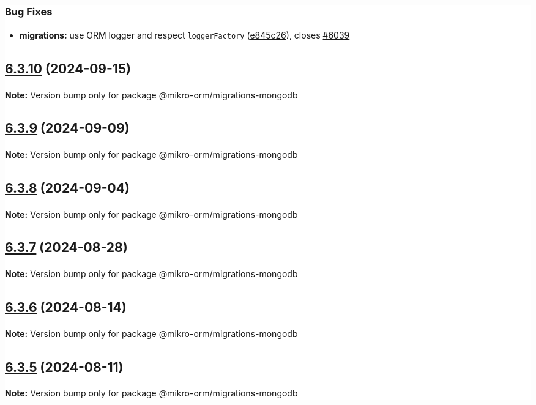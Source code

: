 ### Bug Fixes

* **migrations:** use ORM logger and respect `loggerFactory` ([e845c26](https://github.com/mikro-orm/mikro-orm/commit/e845c26b74a85948249e72dc75817a58e0cf7fd6)), closes [#6039](https://github.com/mikro-orm/mikro-orm/issues/6039)





## [6.3.10](https://github.com/mikro-orm/mikro-orm/compare/v6.3.9...v6.3.10) (2024-09-15)

**Note:** Version bump only for package @mikro-orm/migrations-mongodb





## [6.3.9](https://github.com/mikro-orm/mikro-orm/compare/v6.3.8...v6.3.9) (2024-09-09)

**Note:** Version bump only for package @mikro-orm/migrations-mongodb





## [6.3.8](https://github.com/mikro-orm/mikro-orm/compare/v6.3.7...v6.3.8) (2024-09-04)

**Note:** Version bump only for package @mikro-orm/migrations-mongodb





## [6.3.7](https://github.com/mikro-orm/mikro-orm/compare/v6.3.6...v6.3.7) (2024-08-28)

**Note:** Version bump only for package @mikro-orm/migrations-mongodb





## [6.3.6](https://github.com/mikro-orm/mikro-orm/compare/v6.3.5...v6.3.6) (2024-08-14)

**Note:** Version bump only for package @mikro-orm/migrations-mongodb





## [6.3.5](https://github.com/mikro-orm/mikro-orm/compare/v6.3.4...v6.3.5) (2024-08-11)

**Note:** Version bump only for package @mikro-orm/migrations-mongodb

